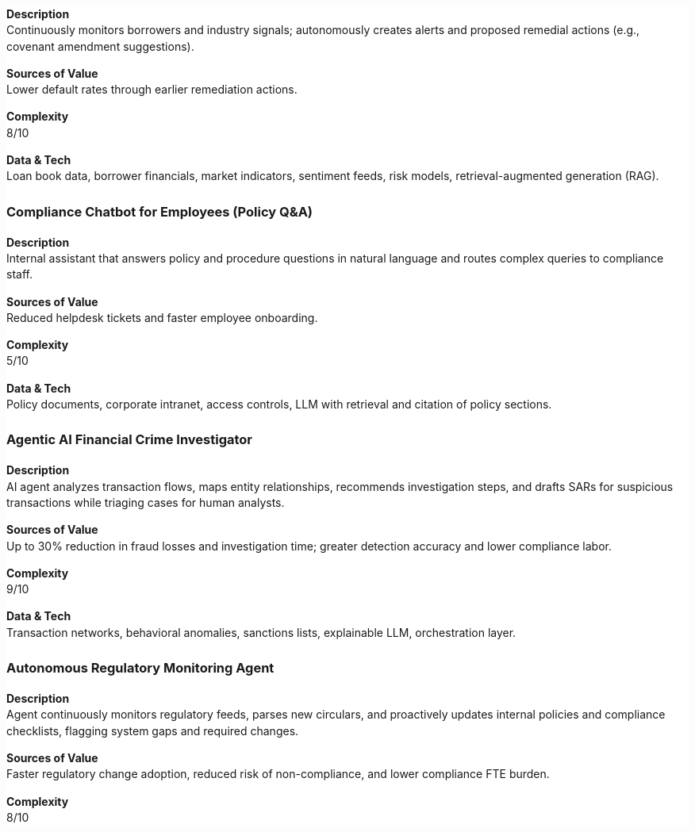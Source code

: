 **Description**  
Continuously monitors borrowers and industry signals; autonomously creates alerts and proposed remedial actions (e.g., covenant amendment suggestions).

**Sources of Value**  
Lower default rates through earlier remediation actions.

**Complexity**  
8/10

**Data & Tech**  
Loan book data, borrower financials, market indicators, sentiment feeds, risk models, retrieval-augmented generation (RAG).

### **Compliance Chatbot for Employees (Policy Q&A)**

**Description**  
Internal assistant that answers policy and procedure questions in natural language and routes complex queries to compliance staff.

**Sources of Value**  
Reduced helpdesk tickets and faster employee onboarding.

**Complexity**  
5/10

**Data & Tech**  
Policy documents, corporate intranet, access controls, LLM with retrieval and citation of policy sections.

### **Agentic AI Financial Crime Investigator**

**Description**  
AI agent analyzes transaction flows, maps entity relationships, recommends investigation steps, and drafts SARs for suspicious transactions while triaging cases for human analysts.

**Sources of Value**  
Up to 30% reduction in fraud losses and investigation time; greater detection accuracy and lower compliance labor.

**Complexity**  
9/10

**Data & Tech**  
Transaction networks, behavioral anomalies, sanctions lists, explainable LLM, orchestration layer.

### **Autonomous Regulatory Monitoring Agent**

**Description**  
Agent continuously monitors regulatory feeds, parses new circulars, and proactively updates internal policies and compliance checklists, flagging system gaps and required changes.

**Sources of Value**  
Faster regulatory change adoption, reduced risk of non-compliance, and lower compliance FTE burden.

**Complexity**  
8/10
